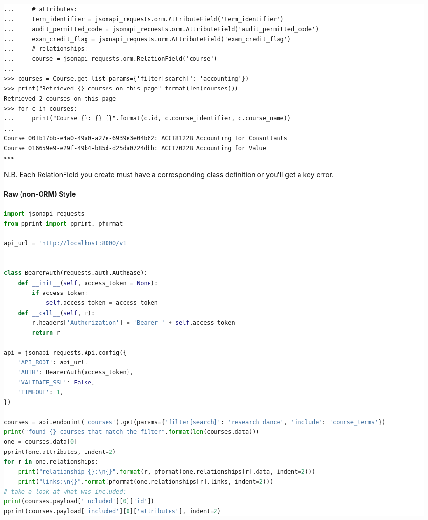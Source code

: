 ```text
...     # attributes:
...     term_identifier = jsonapi_requests.orm.AttributeField('term_identifier')
...     audit_permitted_code = jsonapi_requests.orm.AttributeField('audit_permitted_code')
...     exam_credit_flag = jsonapi_requests.orm.AttributeField('exam_credit_flag')
...     # relationships:
...     course = jsonapi_requests.orm.RelationField('course')
... 
>>> courses = Course.get_list(params={'filter[search]': 'accounting'})
>>> print("Retrieved {} courses on this page".format(len(courses)))
Retrieved 2 courses on this page
>>> for c in courses:
...     print("Course {}: {} {}".format(c.id, c.course_identifier, c.course_name))
... 
Course 00fb17bb-e4a0-49a0-a27e-6939e3e04b62: ACCT8122B Accounting for Consultants
Course 016659e9-e29f-49b4-b85d-d25da0724dbb: ACCT7022B Accounting for Value
>>> 
```

N.B. Each RelationField you create must have a corresponding class definition or you'll get a key error.

#### Raw (non-ORM) Style
```python
import jsonapi_requests
from pprint import pprint, pformat

api_url = 'http://localhost:8000/v1'


class BearerAuth(requests.auth.AuthBase):
    def __init__(self, access_token = None):
        if access_token:
            self.access_token = access_token
    def __call__(self, r):
        r.headers['Authorization'] = 'Bearer ' + self.access_token
        return r

api = jsonapi_requests.Api.config({
    'API_ROOT': api_url,
    'AUTH': BearerAuth(access_token),
    'VALIDATE_SSL': False,
    'TIMEOUT': 1,
})

courses = api.endpoint('courses').get(params={'filter[search]': 'research dance', 'include': 'course_terms'})
print("found {} courses that match the filter".format(len(courses.data)))
one = courses.data[0]
pprint(one.attributes, indent=2)
for r in one.relationships:
    print("relationship {}:\n{}".format(r, pformat(one.relationships[r].data, indent=2)))
    print("links:\n{}".format(pformat(one.relationships[r].links, indent=2)))
# take a look at what was included:
print(courses.payload['included'][0]['id'])
pprint(courses.payload['included'][0]['attributes'], indent=2)
```

